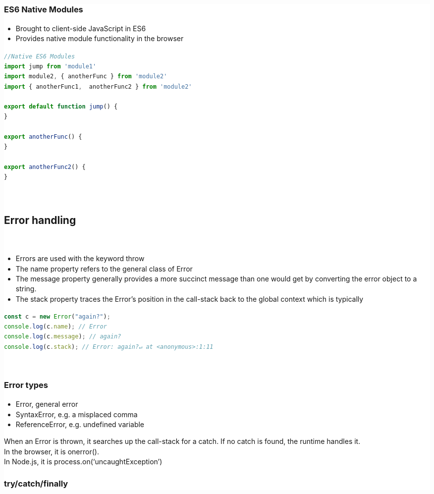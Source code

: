 ### ES6 Native Modules

- Brought to client-side JavaScript in ES6
- Provides native module functionality in the browser

```javascript
//Native ES6 Modules
import jump from 'module1'
import module2, { anotherFunc } from 'module2'
import { anotherFunc1,  anotherFunc2 } from 'module2'

export default function jump() {
}

export anotherFunc() {
}

export anotherFunc2() {
}
```

<br>

## Error handling

<br>

- Errors are used with the keyword throw
- The name property refers to the general class of Error
- The message property generally provides a more succinct message than one would get by converting the error object to a string.
- The stack property traces the Error’s position in the call-stack back to the global context which is typically <anonymous>

```javascript
const c = new Error("again?");
console.log(c.name); // Error
console.log(c.message); // again?
console.log(c.stack); // Error: again?↵ at <anonymous>:1:11
```

<br>

### Error types

- Error, general error
- SyntaxError, e.g. a misplaced comma
- ReferenceError, e.g. undefined variable

When an Error is thrown, it searches up the call-stack for a catch.
If no catch is found, the runtime handles it.  
In the browser, it is onerror().  
In Node.js, it is process.on(‘uncaughtException’)

### try/catch/finally
